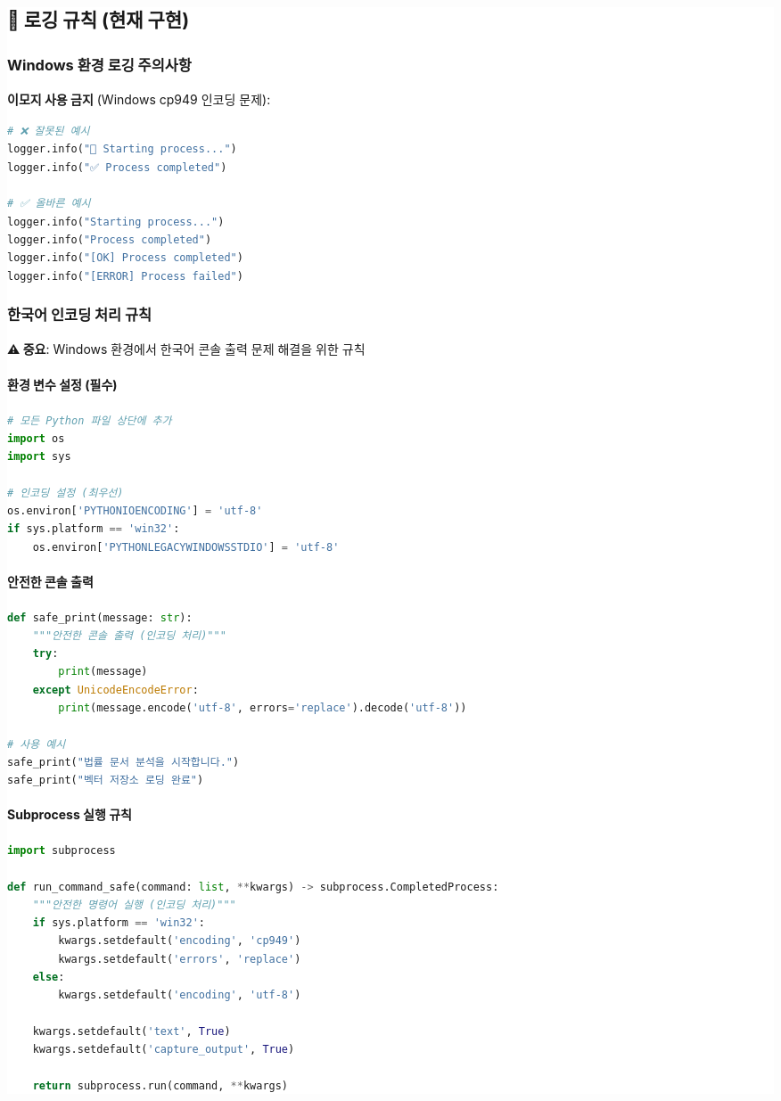 ## 📝 로깅 규칙 (현재 구현)

### Windows 환경 로깅 주의사항

**이모지 사용 금지** (Windows cp949 인코딩 문제):
```python
# ❌ 잘못된 예시
logger.info("🚀 Starting process...")
logger.info("✅ Process completed")

# ✅ 올바른 예시  
logger.info("Starting process...")
logger.info("Process completed")
logger.info("[OK] Process completed")
logger.info("[ERROR] Process failed")
```

### 한국어 인코딩 처리 규칙

**⚠️ 중요**: Windows 환경에서 한국어 콘솔 출력 문제 해결을 위한 규칙

#### 환경 변수 설정 (필수)
```python
# 모든 Python 파일 상단에 추가
import os
import sys

# 인코딩 설정 (최우선)
os.environ['PYTHONIOENCODING'] = 'utf-8'
if sys.platform == 'win32':
    os.environ['PYTHONLEGACYWINDOWSSTDIO'] = 'utf-8'
```

#### 안전한 콘솔 출력
```python
def safe_print(message: str):
    """안전한 콘솔 출력 (인코딩 처리)"""
    try:
        print(message)
    except UnicodeEncodeError:
        print(message.encode('utf-8', errors='replace').decode('utf-8'))

# 사용 예시
safe_print("법률 문서 분석을 시작합니다.")
safe_print("벡터 저장소 로딩 완료")
```

#### Subprocess 실행 규칙
```python
import subprocess

def run_command_safe(command: list, **kwargs) -> subprocess.CompletedProcess:
    """안전한 명령어 실행 (인코딩 처리)"""
    if sys.platform == 'win32':
        kwargs.setdefault('encoding', 'cp949')
        kwargs.setdefault('errors', 'replace')
    else:
        kwargs.setdefault('encoding', 'utf-8')
    
    kwargs.setdefault('text', True)
    kwargs.setdefault('capture_output', True)
    
    return subprocess.run(command, **kwargs)

```